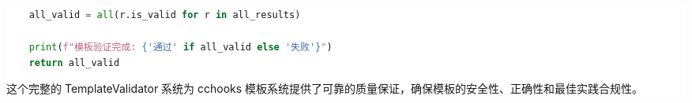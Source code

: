```python
    all_valid = all(r.is_valid for r in all_results)

    print(f"模板验证完成: {'通过' if all_valid else '失败'}")
    return all_valid
```

这个完整的 TemplateValidator 系统为 cchooks 模板系统提供了可靠的质量保证，确保模板的安全性、正确性和最佳实践合规性。
